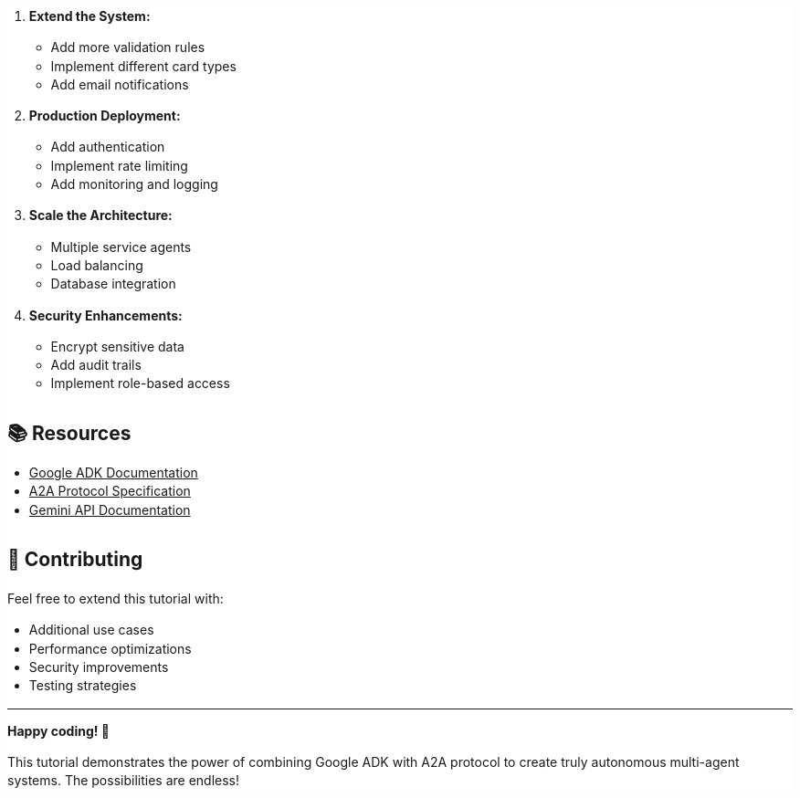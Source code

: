 1. **Extend the System:**
   - Add more validation rules
   - Implement different card types
   - Add email notifications

2. **Production Deployment:**
   - Add authentication
   - Implement rate limiting
   - Add monitoring and logging

3. **Scale the Architecture:**
   - Multiple service agents
   - Load balancing
   - Database integration

4. **Security Enhancements:**
   - Encrypt sensitive data
   - Add audit trails
   - Implement role-based access

## 📚 Resources

- [Google ADK Documentation](https://github.com/google-ai-edge/adk)
- [A2A Protocol Specification](https://github.com/google/agent-to-agent)
- [Gemini API Documentation](https://cloud.google.com/vertex-ai/docs/generative-ai/model-reference/gemini)

## 🤝 Contributing

Feel free to extend this tutorial with:
- Additional use cases
- Performance optimizations
- Security improvements
- Testing strategies

---

**Happy coding! 🚀**

This tutorial demonstrates the power of combining Google ADK with A2A protocol to create truly autonomous multi-agent systems. The possibilities are endless!